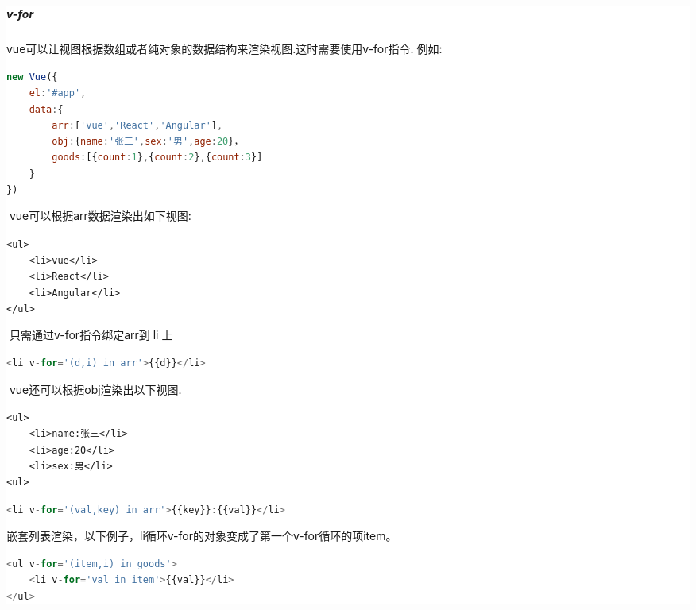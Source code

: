 


##### v-for

vue可以让视图根据数组或者纯对象的数据结构来渲染视图.这时需要使用v-for指令. 例如:

```JavaScript
new Vue({
    el:'#app',
    data:{
        arr:['vue','React','Angular'],
        obj:{name:'张三',sex:'男',age:20}，
        goods:[{count:1},{count:2},{count:3}]
    }
})
```

​	vue可以根据arr数据渲染出如下视图:

```
<ul>
    <li>vue</li>
    <li>React</li>
    <li>Angular</li>
</ul>
```

​	只需通过v-for指令绑定arr到 li 上

```javascript
<li v-for='(d,i) in arr'>{{d}}</li>
```

​	vue还可以根据obj渲染出以下视图.

	<ul>
	    <li>name:张三</li>
	    <li>age:20</li>
	    <li>sex:男</li>
	<ul>

```JavaScript
<li v-for='(val,key) in arr'>{{key}}:{{val}}</li>
```

​	嵌套列表渲染，以下例子，li循环v-for的对象变成了第一个v-for循环的项item。

```JavaScript
<ul v-for='(item,i) in goods'>
	<li v-for='val in item'>{{val}}</li>
</ul>
```



